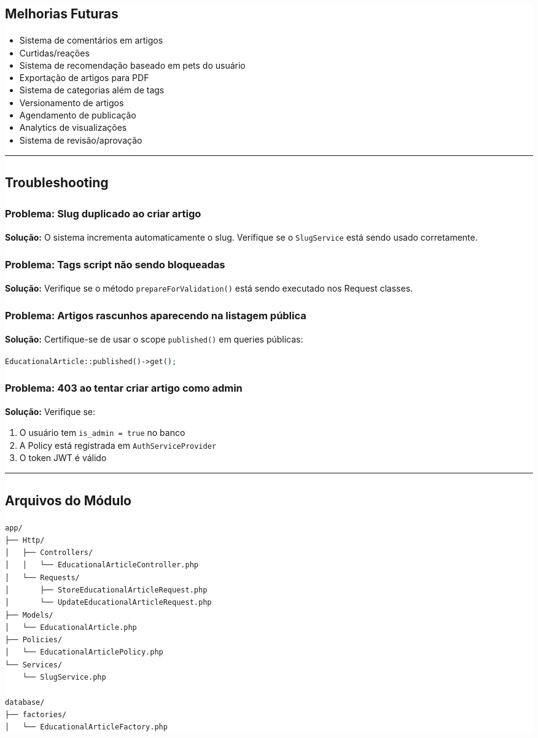 
## Melhorias Futuras

- Sistema de comentários em artigos
- Curtidas/reações
- Sistema de recomendação baseado em pets do usuário
- Exportação de artigos para PDF
- Sistema de categorias além de tags
- Versionamento de artigos
- Agendamento de publicação
- Analytics de visualizações
- Sistema de revisão/aprovação

---

## Troubleshooting

### Problema: Slug duplicado ao criar artigo

**Solução:** O sistema incrementa automaticamente o slug. Verifique se o `SlugService` está sendo usado corretamente.

### Problema: Tags script não sendo bloqueadas

**Solução:** Verifique se o método `prepareForValidation()` está sendo executado nos Request classes.

### Problema: Artigos rascunhos aparecendo na listagem pública

**Solução:** Certifique-se de usar o scope `published()` em queries públicas:
```php
EducationalArticle::published()->get();
```

### Problema: 403 ao tentar criar artigo como admin

**Solução:** Verifique se:
1. O usuário tem `is_admin = true` no banco
2. A Policy está registrada em `AuthServiceProvider`
3. O token JWT é válido

---

## Arquivos do Módulo

```
app/
├── Http/
│   ├── Controllers/
│   │   └── EducationalArticleController.php
│   └── Requests/
│       ├── StoreEducationalArticleRequest.php
│       └── UpdateEducationalArticleRequest.php
├── Models/
│   └── EducationalArticle.php
├── Policies/
│   └── EducationalArticlePolicy.php
└── Services/
    └── SlugService.php

database/
├── factories/
│   └── EducationalArticleFactory.php
```